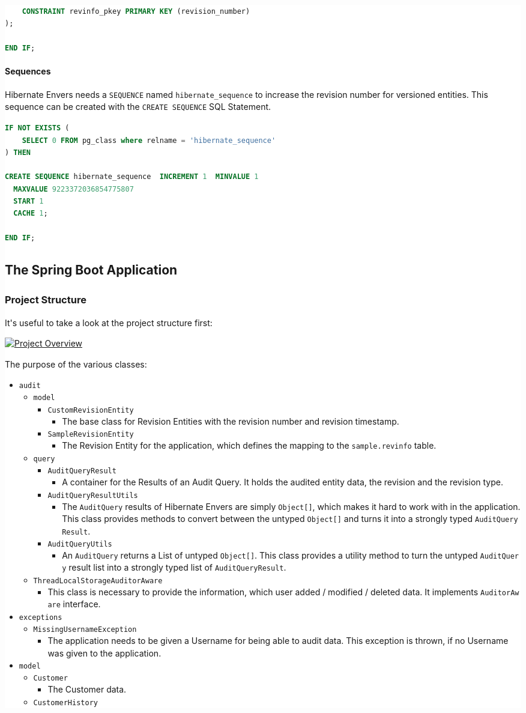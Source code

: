 ```sql
    CONSTRAINT revinfo_pkey PRIMARY KEY (revision_number)
);

END IF;
```

#### Sequences ####

Hibernate Envers needs a ``SEQUENCE`` named ``hibernate_sequence`` to increase the revision number 
for versioned entities. This sequence can be created with the ``CREATE SEQUENCE`` SQL Statement.

```sql
IF NOT EXISTS (
    SELECT 0 FROM pg_class where relname = 'hibernate_sequence'
) THEN

CREATE SEQUENCE hibernate_sequence  INCREMENT 1  MINVALUE 1
  MAXVALUE 9223372036854775807
  START 1
  CACHE 1;

END IF;
```

## The Spring Boot Application ##

### Project Structure ###

It's useful to take a look at the project structure first:

<a href="/static/images/blog/hibernate_envers_versioning_and_auditing/project_structure.jpg">
	<img class="mediacenter" src="/static/images/blog/hibernate_envers_versioning_and_auditing/project_structure.jpg" alt="Project Overview" />
</a>

The purpose of the various classes:

* ``audit``
    * ``model``
        * ``CustomRevisionEntity``
            * The base class for Revision Entities with the revision number and revision timestamp.
        * ``SampleRevisionEntity``
            * The Revision Entity for the application, which defines the mapping to the ``sample.revinfo`` table.
    * ``query``
        * ``AuditQueryResult``
            * A container for the Results of an Audit Query. It holds the audited entity data, the revision and the revision type.
        * ``AuditQueryResultUtils``
            * The ``AuditQuery`` results of Hibernate Envers are simply ``Object[]``, which makes it hard to work with in the application. This class provides methods to convert between the untyped ``Object[]`` and turns it into a strongly typed ``AuditQueryResult``.
        * ``AuditQueryUtils``
            * An ``AuditQuery`` returns a List of untyped ``Object[]``. This class provides a utility method to turn the untyped ``AuditQuery`` result list into a strongly typed list of ``AuditQueryResult``.
    * ``ThreadLocalStorageAuditorAware``
        * This class is necessary to provide the information, which user added / modified / deleted data. It implements ``AuditorAware`` interface.
* ``exceptions``
    * ``MissingUsernameException``
        * The application needs to be given a Username for being able to audit data. This exception is thrown, if no Username was given to the application. 
* ``model``
    * ``Customer``
        * The Customer data.
    * ``CustomerHistory``